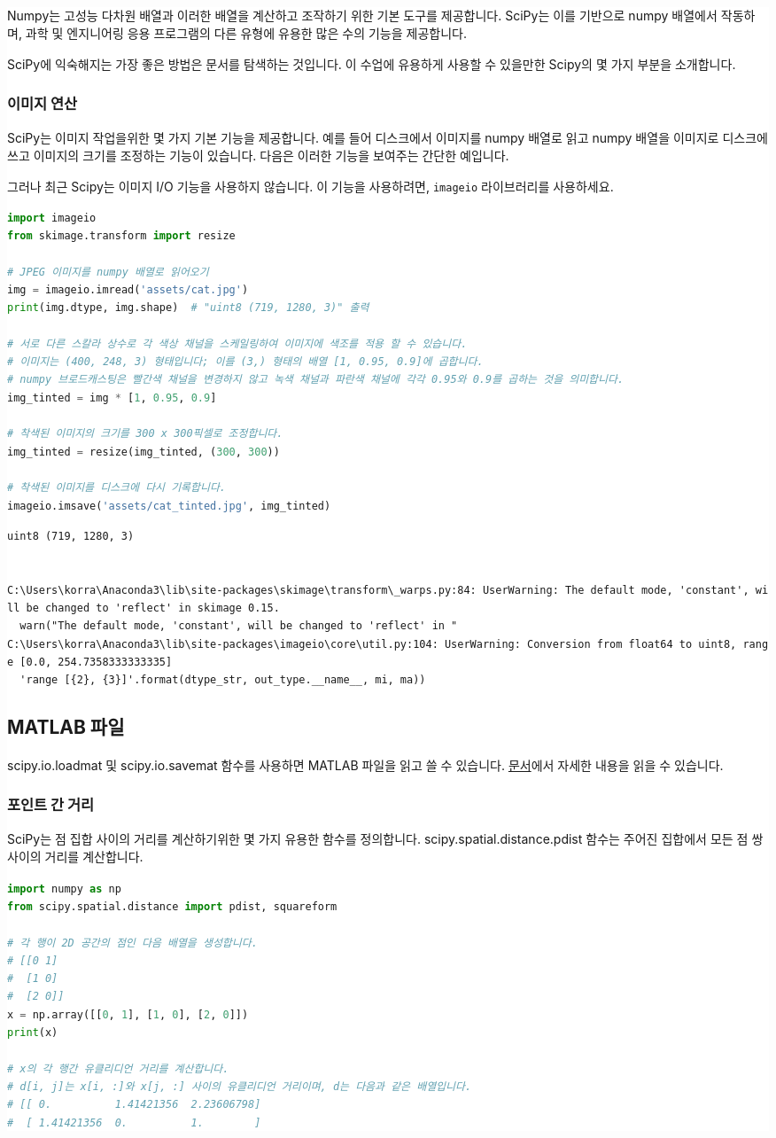 Numpy는 고성능 다차원 배열과 이러한 배열을 계산하고 조작하기 위한 기본 도구를 제공합니다. SciPy는 이를 기반으로 numpy 배열에서 작동하며, 과학 및 엔지니어링 응용 프로그램의 다른 유형에 유용한 많은 수의 기능을 제공합니다.

SciPy에 익숙해지는 가장 좋은 방법은 문서를 탐색하는 것입니다. 이 수업에 유용하게 사용할 수 있을만한 Scipy의 몇 가지 부분을 소개합니다.

### 이미지 연산
SciPy는 이미지 작업을위한 몇 가지 기본 기능을 제공합니다. 예를 들어 디스크에서 이미지를 numpy 배열로 읽고 numpy 배열을 이미지로 디스크에 쓰고 이미지의 크기를 조정하는 기능이 있습니다. 다음은 이러한 기능을 보여주는 간단한 예입니다.

그러나 최근 Scipy는 이미지 I/O 기능을 사용하지 않습니다. 이 기능을 사용하려면, `imageio` 라이브러리를 사용하세요.


```python
import imageio
from skimage.transform import resize

# JPEG 이미지를 numpy 배열로 읽어오기
img = imageio.imread('assets/cat.jpg')
print(img.dtype, img.shape)  # "uint8 (719, 1280, 3)" 출력

# 서로 다른 스칼라 상수로 각 색상 채널을 스케일링하여 이미지에 색조를 적용 할 수 있습니다. 
# 이미지는 (400, 248, 3) 형태입니다; 이를 (3,) 형태의 배열 [1, 0.95, 0.9]에 곱합니다.
# numpy 브로드캐스팅은 빨간색 채널을 변경하지 않고 녹색 채널과 파란색 채널에 각각 0.95와 0.9를 곱하는 것을 의미합니다.
img_tinted = img * [1, 0.95, 0.9]

# 착색된 이미지의 크기를 300 x 300픽셀로 조정합니다.
img_tinted = resize(img_tinted, (300, 300))

# 착색된 이미지를 디스크에 다시 기록합니다.
imageio.imsave('assets/cat_tinted.jpg', img_tinted)
```

    uint8 (719, 1280, 3)


    C:\Users\korra\Anaconda3\lib\site-packages\skimage\transform\_warps.py:84: UserWarning: The default mode, 'constant', will be changed to 'reflect' in skimage 0.15.
      warn("The default mode, 'constant', will be changed to 'reflect' in "
    C:\Users\korra\Anaconda3\lib\site-packages\imageio\core\util.py:104: UserWarning: Conversion from float64 to uint8, range [0.0, 254.7358333333335]
      'range [{2}, {3}]'.format(dtype_str, out_type.__name__, mi, ma))


## MATLAB 파일
scipy.io.loadmat 및 scipy.io.savemat 함수를 사용하면 MATLAB 파일을 읽고 쓸 수 있습니다. [문서](http://docs.scipy.org/doc/scipy/reference/io.html)에서 자세한 내용을 읽을 수 있습니다.

### 포인트 간 거리
SciPy는 점 집합 사이의 거리를 계산하기위한 몇 가지 유용한 함수를 정의합니다.
scipy.spatial.distance.pdist 함수는 주어진 집합에서 모든 점 쌍 사이의 거리를 계산합니다.


```python
import numpy as np
from scipy.spatial.distance import pdist, squareform

# 각 행이 2D 공간의 점인 다음 배열을 생성합니다.
# [[0 1]
#  [1 0]
#  [2 0]]
x = np.array([[0, 1], [1, 0], [2, 0]])
print(x)

# x의 각 행간 유클리디언 거리를 계산합니다.
# d[i, j]는 x[i, :]와 x[j, :] 사이의 유클리디언 거리이며, d는 다음과 같은 배열입니다.
# [[ 0.          1.41421356  2.23606798]
#  [ 1.41421356  0.          1.        ]
```